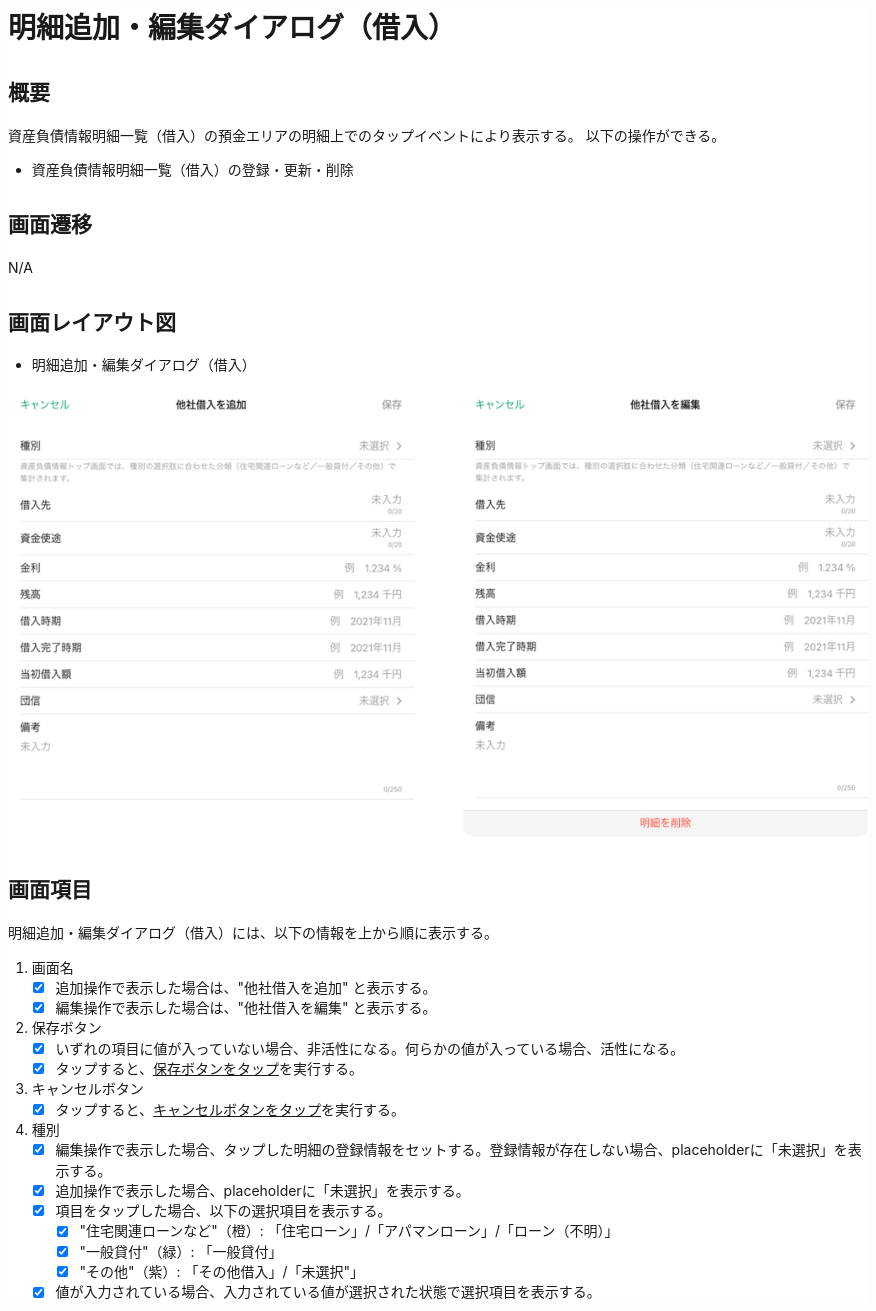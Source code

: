 # 明細追加・編集ダイアログ（借入）

## 概要

資産負債情報明細一覧（借入）の預金エリアの明細上でのタップイベントにより表示する。
以下の操作ができる。

- 資産負債情報明細一覧（借入）の登録・更新・削除

## 画面遷移

N/A

## 画面レイアウト図

- 明細追加・編集ダイアログ（借入）

![明細追加・編集ダイアログ（借入）](./images/明細追加・編集ダイアログ（借入）.drawio.png)

## 画面項目

明細追加・編集ダイアログ（借入）には、以下の情報を上から順に表示する。

1. 画面名
    - [x] 追加操作で表示した場合は、"他社借入を追加" と表示する。
    - [x] 編集操作で表示した場合は、"他社借入を編集" と表示する。
2. 保存ボタン
    - [x] いずれの項目に値が入っていない場合、非活性になる。何らかの値が入っている場合、活性になる。
    - [x] タップすると、[保存ボタンをタップ](#保存ボタンをタップ)を実行する。
3. キャンセルボタン
    - [x] タップすると、[キャンセルボタンをタップ](#キャンセルボタンをタップ)を実行する。
4. 種別
    - [x] 編集操作で表示した場合、タップした明細の登録情報をセットする。登録情報が存在しない場合、placeholderに「未選択」を表示する。
    - [x] 追加操作で表示した場合、placeholderに「未選択」を表示する。
    - [x] 項目をタップした場合、以下の選択項目を表示する。
      - [x] "住宅関連ローンなど"（橙）: 「住宅ローン」/「アパマンローン」/「ローン（不明）」
      - [x] "一般貸付"（緑）: 「一般貸付」
      - [x]  "その他"（紫）: 「その他借入」/「未選択"」
    - [x] 値が入力されている場合、入力されている値が選択された状態で選択項目を表示する。